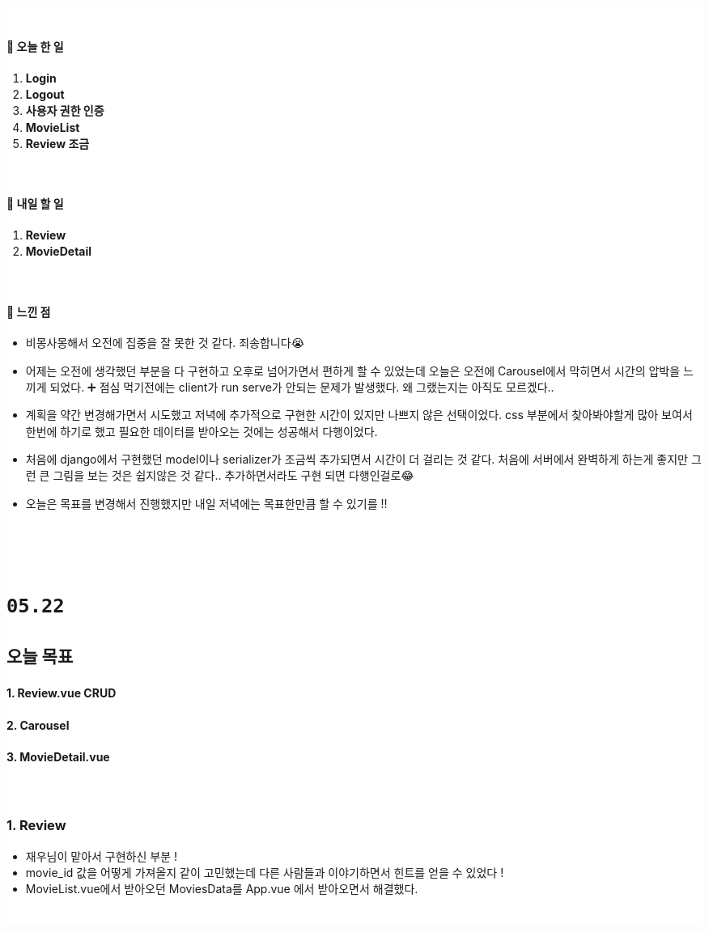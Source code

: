 <br>

#### :orange: 오늘 한 일

1. **Login**
2. **Logout**
3. **사용자 권한 인증**
4. **MovieList**
5. **Review 조금**

<br>

#### :watermelon: 내일 할 일

1. **Review**
2. **MovieDetail**

<br>

#### :apple: 느낀 점

- 비몽사몽해서 오전에 집중을 잘 못한 것 같다. 죄송합니다:sob:
- 어제는 오전에 생각했던 부분을 다 구현하고 오후로 넘어가면서 편하게 할 수 있었는데 오늘은 오전에 Carousel에서 막히면서 시간의 압박을 느끼게 되었다. ​➕ 점심 먹기전에는 client가 run serve가 안되는 문제가 발생했다. 왜 그랬는지는 아직도 모르겠다..
- 계획을 약간 변경해가면서 시도했고 저녁에 추가적으로 구현한 시간이 있지만 나쁘지 않은 선택이었다. css 부분에서 찾아봐야할게 많아 보여서 한번에 하기로 했고 필요한 데이터를 받아오는 것에는 성공해서 다행이었다.
- 처음에 django에서 구현했던 model이나 serializer가 조금씩 추가되면서 시간이 더 걸리는 것 같다. 처음에 서버에서 완벽하게 하는게 좋지만 그런 큰 그림을 보는 것은 쉽지않은 것 같다.. 추가하면서라도 구현 되면 다행인걸로😂

- 오늘은 목표를 변경해서 진행했지만 내일 저녁에는 목표한만큼 할 수 있기를 !!

<br>

<br>

# `05.22`

## 오늘 목표

#### 1. Review.vue CRUD

#### 2. Carousel

#### 3. MovieDetail.vue

<br>

### 1. Review

- 재우님이 맡아서 구현하신 부분 !
- movie_id 값을 어떻게 가져올지 같이 고민했는데 다른 사람들과 이야기하면서 힌트를 얻을 수 있었다 !
- MovieList.vue에서 받아오던 MoviesData를 App.vue 에서 받아오면서 해결했다.

<br>
